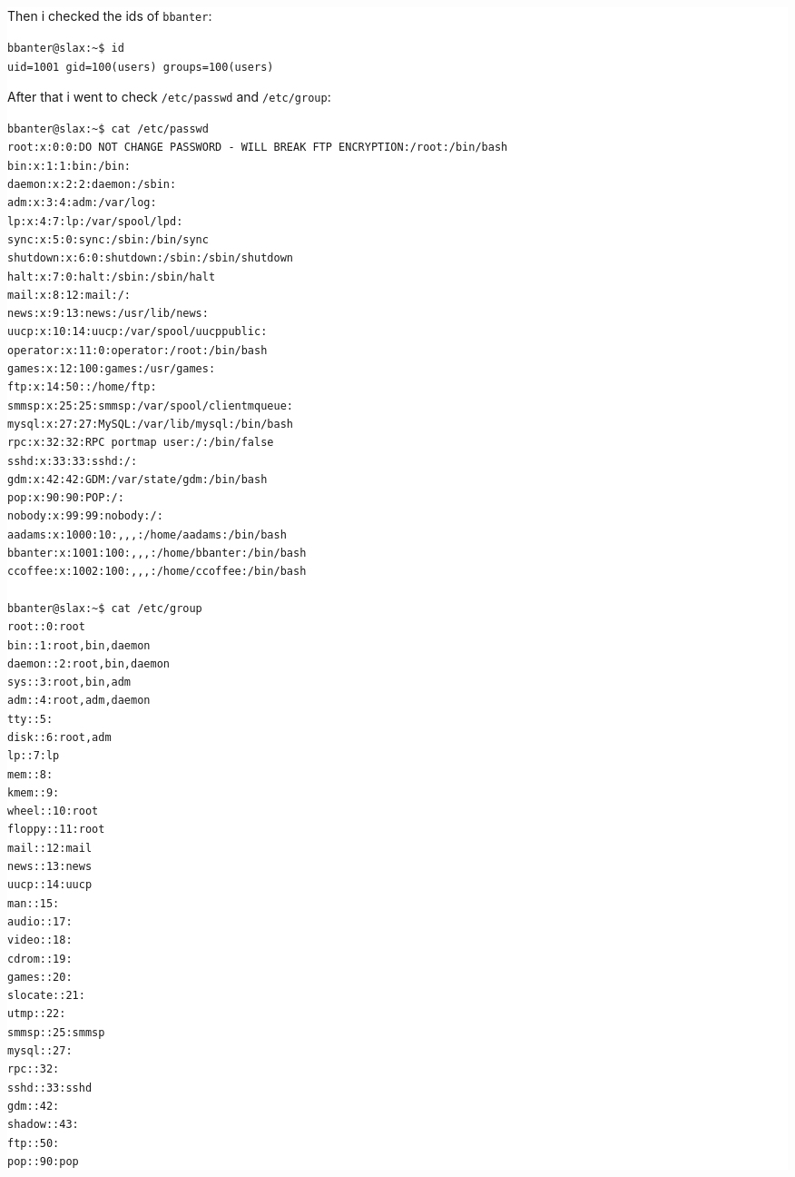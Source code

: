 Then i checked the ids of `bbanter`:
```
bbanter@slax:~$ id
uid=1001 gid=100(users) groups=100(users)
```
After that i went to check `/etc/passwd` and `/etc/group`:
```
bbanter@slax:~$ cat /etc/passwd 
root:x:0:0:DO NOT CHANGE PASSWORD - WILL BREAK FTP ENCRYPTION:/root:/bin/bash
bin:x:1:1:bin:/bin:
daemon:x:2:2:daemon:/sbin:
adm:x:3:4:adm:/var/log:
lp:x:4:7:lp:/var/spool/lpd:
sync:x:5:0:sync:/sbin:/bin/sync
shutdown:x:6:0:shutdown:/sbin:/sbin/shutdown
halt:x:7:0:halt:/sbin:/sbin/halt
mail:x:8:12:mail:/:
news:x:9:13:news:/usr/lib/news:
uucp:x:10:14:uucp:/var/spool/uucppublic:
operator:x:11:0:operator:/root:/bin/bash
games:x:12:100:games:/usr/games:
ftp:x:14:50::/home/ftp:
smmsp:x:25:25:smmsp:/var/spool/clientmqueue:
mysql:x:27:27:MySQL:/var/lib/mysql:/bin/bash
rpc:x:32:32:RPC portmap user:/:/bin/false
sshd:x:33:33:sshd:/:
gdm:x:42:42:GDM:/var/state/gdm:/bin/bash
pop:x:90:90:POP:/:
nobody:x:99:99:nobody:/:
aadams:x:1000:10:,,,:/home/aadams:/bin/bash
bbanter:x:1001:100:,,,:/home/bbanter:/bin/bash
ccoffee:x:1002:100:,,,:/home/ccoffee:/bin/bash

bbanter@slax:~$ cat /etc/group 
root::0:root
bin::1:root,bin,daemon
daemon::2:root,bin,daemon
sys::3:root,bin,adm
adm::4:root,adm,daemon
tty::5:
disk::6:root,adm
lp::7:lp
mem::8:
kmem::9:
wheel::10:root
floppy::11:root
mail::12:mail
news::13:news
uucp::14:uucp
man::15:
audio::17:
video::18:
cdrom::19:
games::20:
slocate::21:
utmp::22:
smmsp::25:smmsp
mysql::27:
rpc::32:
sshd::33:sshd
gdm::42:
shadow::43:
ftp::50:
pop::90:pop
```